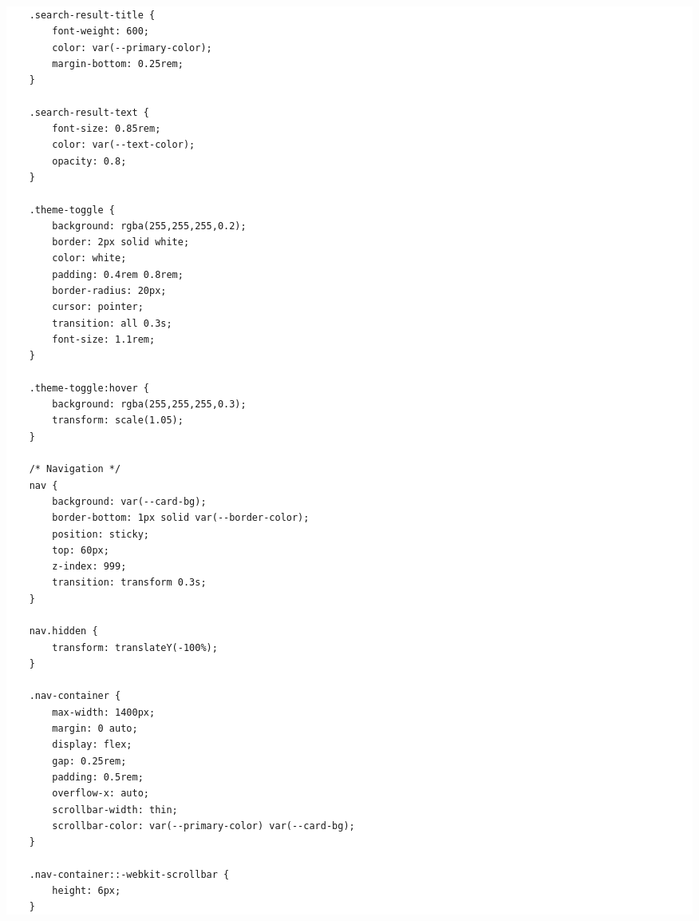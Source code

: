         .search-result-title {
            font-weight: 600;
            color: var(--primary-color);
            margin-bottom: 0.25rem;
        }

        .search-result-text {
            font-size: 0.85rem;
            color: var(--text-color);
            opacity: 0.8;
        }

        .theme-toggle {
            background: rgba(255,255,255,0.2);
            border: 2px solid white;
            color: white;
            padding: 0.4rem 0.8rem;
            border-radius: 20px;
            cursor: pointer;
            transition: all 0.3s;
            font-size: 1.1rem;
        }

        .theme-toggle:hover {
            background: rgba(255,255,255,0.3);
            transform: scale(1.05);
        }

        /* Navigation */
        nav {
            background: var(--card-bg);
            border-bottom: 1px solid var(--border-color);
            position: sticky;
            top: 60px;
            z-index: 999;
            transition: transform 0.3s;
        }

        nav.hidden {
            transform: translateY(-100%);
        }

        .nav-container {
            max-width: 1400px;
            margin: 0 auto;
            display: flex;
            gap: 0.25rem;
            padding: 0.5rem;
            overflow-x: auto;
            scrollbar-width: thin;
            scrollbar-color: var(--primary-color) var(--card-bg);
        }

        .nav-container::-webkit-scrollbar {
            height: 6px;
        }
